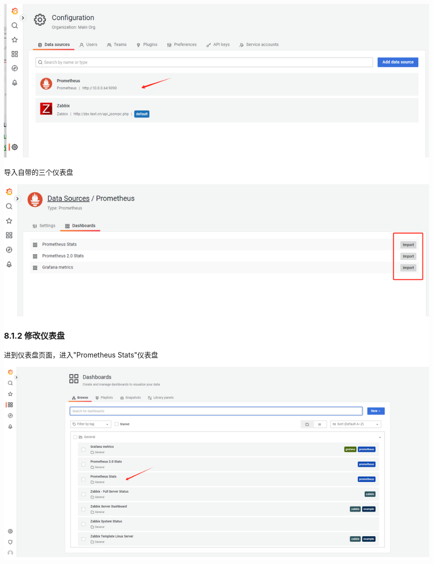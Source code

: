 ![image-20240705152918836](../../../img/image-20240705152918836.png)

导入自带的三个仪表盘

![image-20240705152837059](../../../img/image-20240705152837059.png)



### 8.1.2 修改仪表盘

进到仪表盘页面，进入"Prometheus Stats"仪表盘

![image-20240705153307223](../../../img/image-20240705153307223.png)
